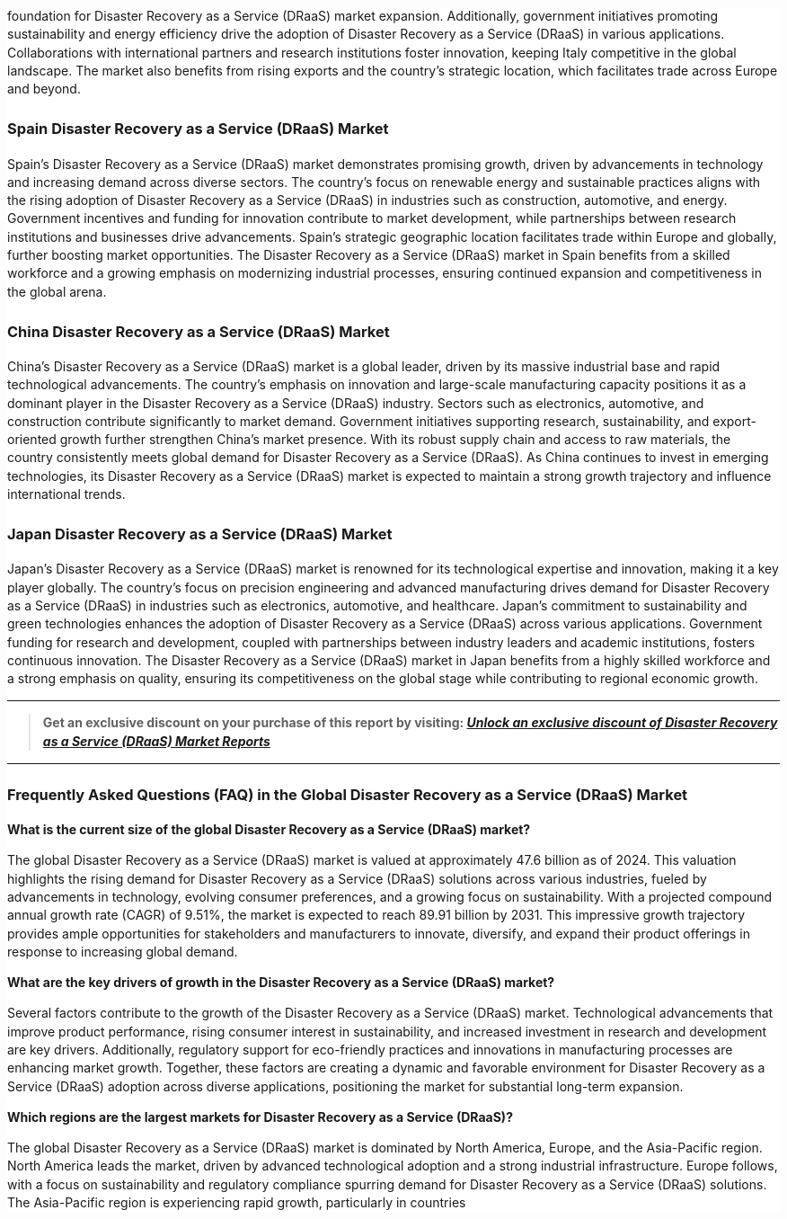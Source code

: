 foundation for Disaster Recovery as a Service (DRaaS) market expansion. Additionally, government initiatives promoting sustainability and energy efficiency drive the adoption of Disaster Recovery as a Service (DRaaS) in various applications. Collaborations with international partners and research institutions foster innovation, keeping Italy competitive in the global landscape. The market also benefits from rising exports and the country&rsquo;s strategic location, which facilitates trade across Europe and beyond.</p><h3>Spain Disaster Recovery as a Service (DRaaS) Market</h3><p>Spain&rsquo;s Disaster Recovery as a Service (DRaaS) market demonstrates promising growth, driven by advancements in technology and increasing demand across diverse sectors. The country&rsquo;s focus on renewable energy and sustainable practices aligns with the rising adoption of Disaster Recovery as a Service (DRaaS) in industries such as construction, automotive, and energy. Government incentives and funding for innovation contribute to market development, while partnerships between research institutions and businesses drive advancements. Spain&rsquo;s strategic geographic location facilitates trade within Europe and globally, further boosting market opportunities. The Disaster Recovery as a Service (DRaaS) market in Spain benefits from a skilled workforce and a growing emphasis on modernizing industrial processes, ensuring continued expansion and competitiveness in the global arena.</p><h3>China Disaster Recovery as a Service (DRaaS) Market</h3><p>China&rsquo;s Disaster Recovery as a Service (DRaaS) market is a global leader, driven by its massive industrial base and rapid technological advancements. The country&rsquo;s emphasis on innovation and large-scale manufacturing capacity positions it as a dominant player in the Disaster Recovery as a Service (DRaaS) industry. Sectors such as electronics, automotive, and construction contribute significantly to market demand. Government initiatives supporting research, sustainability, and export-oriented growth further strengthen China&rsquo;s market presence. With its robust supply chain and access to raw materials, the country consistently meets global demand for Disaster Recovery as a Service (DRaaS). As China continues to invest in emerging technologies, its Disaster Recovery as a Service (DRaaS) market is expected to maintain a strong growth trajectory and influence international trends.</p><h3>Japan Disaster Recovery as a Service (DRaaS) Market</h3><p>Japan&rsquo;s Disaster Recovery as a Service (DRaaS) market is renowned for its technological expertise and innovation, making it a key player globally. The country&rsquo;s focus on precision engineering and advanced manufacturing drives demand for Disaster Recovery as a Service (DRaaS) in industries such as electronics, automotive, and healthcare. Japan&rsquo;s commitment to sustainability and green technologies enhances the adoption of Disaster Recovery as a Service (DRaaS) across various applications. Government funding for research and development, coupled with partnerships between industry leaders and academic institutions, fosters continuous innovation. The Disaster Recovery as a Service (DRaaS) market in Japan benefits from a highly skilled workforce and a strong emphasis on quality, ensuring its competitiveness on the global stage while contributing to regional economic growth.</p><hr /><blockquote><p><strong>Get an exclusive discount on your purchase of this report by visiting: <em><a href="://marketresearchpulse.com/ask-for-discount/87764?utm_source=Github&amp;utm_medium=030">Unlock an exclusive discount of Disaster Recovery as a Service (DRaaS) Market Reports</a></em>&nbsp;</strong></p></blockquote><hr /><h3>Frequently Asked Questions (FAQ) in the Global Disaster Recovery as a Service (DRaaS) Market</h3><p><strong>What is the current size of the global Disaster Recovery as a Service (DRaaS) market?</strong></p><p>The global Disaster Recovery as a Service (DRaaS) market is valued at approximately 47.6 billion as of 2024. This valuation highlights the rising demand for Disaster Recovery as a Service (DRaaS) solutions across various industries, fueled by advancements in technology, evolving consumer preferences, and a growing focus on sustainability. With a projected compound annual growth rate (CAGR) of 9.51%, the market is expected to reach 89.91 billion by 2031. This impressive growth trajectory provides ample opportunities for stakeholders and manufacturers to innovate, diversify, and expand their product offerings in response to increasing global demand.</p><p><strong>What are the key drivers of growth in the Disaster Recovery as a Service (DRaaS) market?</strong></p><p>Several factors contribute to the growth of the Disaster Recovery as a Service (DRaaS) market. Technological advancements that improve product performance, rising consumer interest in sustainability, and increased investment in research and development are key drivers. Additionally, regulatory support for eco-friendly practices and innovations in manufacturing processes are enhancing market growth. Together, these factors are creating a dynamic and favorable environment for Disaster Recovery as a Service (DRaaS) adoption across diverse applications, positioning the market for substantial long-term expansion.</p><p><strong>Which regions are the largest markets for Disaster Recovery as a Service (DRaaS)?</strong></p><p>The global Disaster Recovery as a Service (DRaaS) market is dominated by North America, Europe, and the Asia-Pacific region. North America leads the market, driven by advanced technological adoption and a strong industrial infrastructure. Europe follows, with a focus on sustainability and regulatory compliance spurring demand for Disaster Recovery as a Service (DRaaS) solutions. The Asia-Pacific region is experiencing rapid growth, particularly in countries